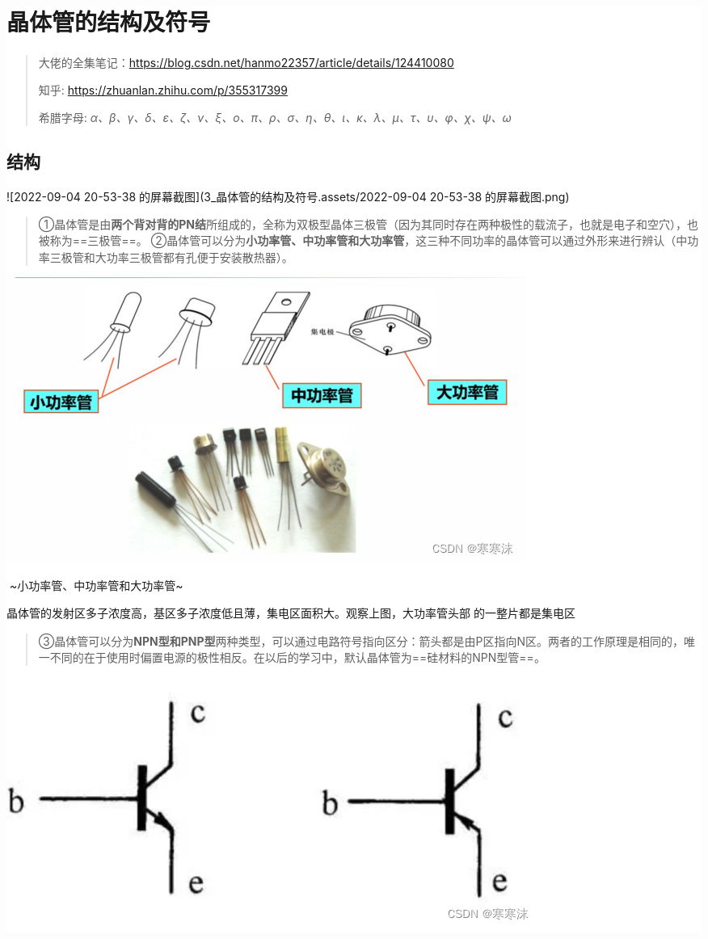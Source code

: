 # 晶体管的结构及符号

> 大佬的全集笔记：https://blog.csdn.net/hanmo22357/article/details/124410080
>
> 知乎: https://zhuanlan.zhihu.com/p/355317399
>
> 希腊字母: *α、β、γ、δ、ε、ζ、ν、ξ、ο、π、ρ、σ、η、θ、ι、κ、λ、μ、τ、υ、φ、χ、ψ、ω*  



## 结构

![2022-09-04 20-53-38 的屏幕截图](3_晶体管的结构及符号.assets/2022-09-04 20-53-38 的屏幕截图.png)

> ①晶体管是由**两个背对背的PN结**所组成的，全称为双极型晶体三极管（因为其同时存在两种极性的载流子，也就是电子和空穴），也被称为==三极管==。
> ②晶体管可以分为**小功率管、中功率管和大功率管**，这三种不同功率的晶体管可以通过外形来进行辨认（中功率三极管和大功率三极管都有孔便于安装散热器）。

![在这里插入图片描述](3_晶体管的结构及符号.assets/4ad60d1e46f74a0ab52fddacea1b11a8.png)

​         ~小功率管、中功率管和大功率管~

晶体管的发射区多子浓度高，基区多子浓度低且薄，集电区面积大。观察上图，大功率管头部 的一整片都是集电区







> ③晶体管可以分为**NPN型和PNP型**两种类型，可以通过电路符号指向区分：箭头都是由P区指向N区。两者的工作原理是相同的，唯一不同的在于使用时偏置电源的极性相反。在以后的学习中，默认晶体管为==硅材料的NPN型管==。

![左边：NPN型晶体管   右边：PNP型晶体管](3_晶体管的结构及符号.assets/1334326525184329b69d11506fc24dbb.png)
